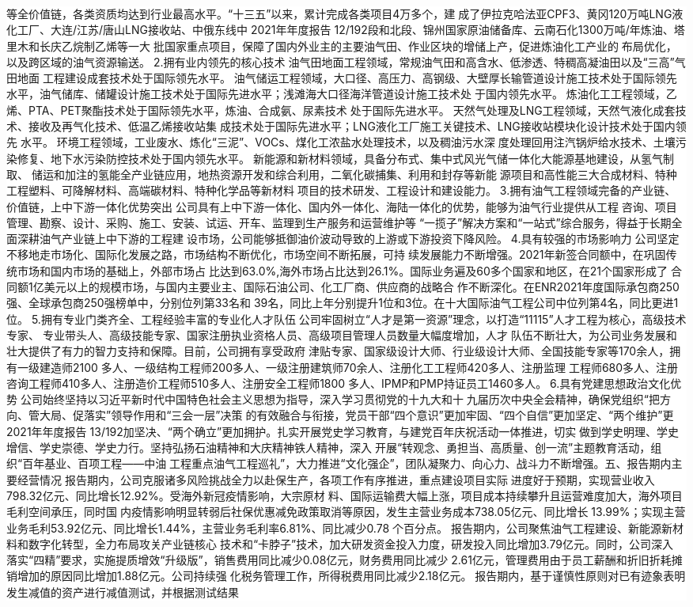 等全价值链，各类资质均达到行业最高水平。“十三五”以来，累计完成各类项目4万多个，建
成了伊拉克哈法亚CPF3、黄冈120万吨LNG液化工厂、大连/江苏/唐山LNG接收站、中俄东线中
2021年年度报告
12/192段和北段、锦州国家原油储备库、云南石化1300万吨/年炼油、塔里木和长庆乙烷制乙烯等一大
批国家重点项目，保障了国内外业主的主要油气田、作业区块的增储上产，促进炼油化工产业的
布局优化，以及跨区域的油气资源输送。
2.拥有业内领先的核心技术
油气田地面工程领域，常规油气田和高含水、低渗透、特稠高凝油田以及“三高”气田地面
工程建设成套技术处于国际领先水平。
油气储运工程领域，大口径、高压力、高钢级、大壁厚长输管道设计施工技术处于国际领先
水平，油气储库、储罐设计施工技术处于国际先进水平；浅滩海大口径海洋管道设计施工技术处
于国内领先水平。
炼油化工工程领域，乙烯、PTA、PET聚酯技术处于国际领先水平，炼油、合成氨、尿素技术
处于国际先进水平。
天然气处理及LNG工程领域，天然气液化成套技术、接收及再气化技术、低温乙烯接收站集
成技术处于国际先进水平；LNG液化工厂施工关键技术、LNG接收站模块化设计技术处于国内领先
水平。
环境工程领域，工业废水、炼化“三泥”、VOCs、煤化工浓盐水处理技术，以及稠油污水深
度处理回用注汽锅炉给水技术、土壤污染修复、地下水污染防控技术处于国内领先水平。
新能源和新材料领域，具备分布式、集中式风光气储一体化大能源基地建设，从氢气制取、
储运和加注的氢能全产业链应用，地热资源开发和综合利用，二氧化碳捕集、利用和封存等新能
源项目和高性能三大合成材料、特种工程塑料、可降解材料、高端碳材料、特种化学品等新材料
项目的技术研发、工程设计和建设能力。
3.拥有油气工程领域完备的产业链、价值链，上中下游一体化优势突出
公司具有上中下游一体化、国内外一体化、海陆一体化的优势，能够为油气行业提供从工程
咨询、项目管理、勘察、设计、采购、施工、安装、试运、开车、监理到生产服务和运营维护等
“一揽子”解决方案和“一站式”综合服务，得益于长期全面深耕油气产业链上中下游的工程建
设市场，公司能够抵御油价波动导致的上游或下游投资下降风险。
4.具有较强的市场影响力
公司坚定不移地走市场化、国际化发展之路，市场结构不断优化，市场空间不断拓展，可持
续发展能力不断增强。2021年新签合同额中，在巩固传统市场和国内市场的基础上，外部市场占
比达到63.0%,海外市场占比达到26.1%。国际业务遍及60多个国家和地区，在21个国家形成了
合同额1亿美元以上的规模市场，与国内主要业主、国际石油公司、化工厂商、供应商的战略合
作不断深化。在ENR2021年度国际承包商250强、全球承包商250强榜单中，分别位列第33名和
39名，同比上年分别提升1位和3位。在十大国际油气工程公司中位列第4名，同比更进1位。
5.拥有专业门类齐全、工程经验丰富的专业化人才队伍
公司牢固树立“人才是第一资源”理念，以打造“11115”人才工程为核心，高级技术专家、
专业带头人、高级技能专家、国家注册执业资格人员、高级项目管理人员数量大幅度增加，人才
队伍不断壮大，为公司业务发展和壮大提供了有力的智力支持和保障。目前，公司拥有享受政府
津贴专家、国家级设计大师、行业级设计大师、全国技能专家等170余人，拥有一级建造师2100
多人、一级结构工程师200多人、一级注册建筑师70余人、注册化工工程师420多人、注册监理
工程师680多人、注册咨询工程师410多人、注册造价工程师510多人、注册安全工程师1800
多人、IPMP和PMP持证员工1460多人。
6.具有党建思想政治文化优势
公司始终坚持以习近平新时代中国特色社会主义思想为指导，深入学习贯彻党的十九大和十
九届历次中央全会精神，确保党组织“把方向、管大局、促落实”领导作用和“三会一层”决策
的有效融合与衔接，党员干部“四个意识”更加牢固、“四个自信”更加坚定、“两个维护”更
2021年年度报告
13/192加坚决、“两个确立”更加拥护。扎实开展党史学习教育，与建党百年庆祝活动一体推进，切实
做到学史明理、学史增信、学史崇德、学史力行。坚持弘扬石油精神和大庆精神铁人精神，深入
开展“转观念、勇担当、高质量、创一流”主题教育活动，组织“百年基业、百项工程——中油
工程重点油气工程巡礼”，大力推进“文化强企”，团队凝聚力、向心力、战斗力不断增强。五、报告期内主要经营情况
报告期内，公司克服诸多风险挑战全力以赴保生产，各项工作有序推进，重点建设项目实际
进度好于预期，实现营业收入798.32亿元、同比增长12.92%。受海外新冠疫情影响，大宗原材
料、国际运输费大幅上涨，项目成本持续攀升且运营难度加大，海外项目毛利空间承压，同时国
内疫情影响明显转弱后社保优惠减免政策取消等原因，发生主营业务成本738.05亿元、同比增长
13.99%；实现主营业务毛利53.92亿元、同比增长1.44%，主营业务毛利率6.81%、同比减少0.78
个百分点。
报告期内，公司聚焦油气工程建设、新能源新材料和数字化转型，全力布局攻关产业链核心
技术和“卡脖子”技术，加大研发资金投入力度，研发投入同比增加3.79亿元。同时，公司深入
落实“四精”要求，实施提质增效“升级版”，销售费用同比减少0.08亿元，财务费用同比减少
2.61亿元，管理费用由于员工薪酬和折旧折耗摊销增加的原因同比增加1.88亿元。公司持续强
化税务管理工作，所得税费用同比减少2.18亿元。
报告期内，基于谨慎性原则对已有迹象表明发生减值的资产进行减值测试，并根据测试结果